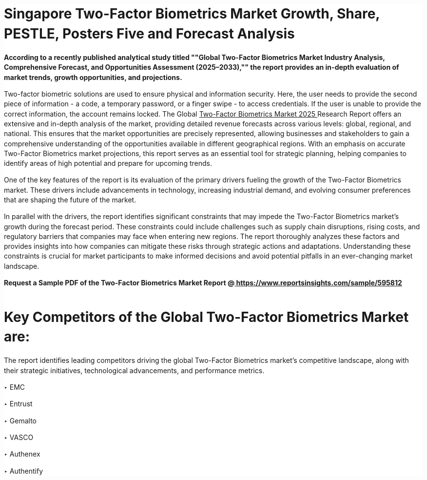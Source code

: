 # Singapore Two-Factor Biometrics Market Growth, Share, PESTLE, Posters Five and Forecast Analysis

<strong>According to a recently published analytical study titled ""Global Two-Factor Biometrics Market Industry Analysis, Comprehensive Forecast, and Opportunities Assessment (2025–2033),"" the report provides an in-depth evaluation of market trends, growth opportunities, and projections.</strong>

Two-factor biometric solutions are used to ensure physical and information security. Here, the user needs to provide the second piece of information - a code, a temporary password, or a finger swipe - to access credentials. If the user is unable to provide the correct information, the account remains locked. The Global <a href=https://www.reportsinsights.com/sample/595812>Two-Factor Biometrics Market 2025 </a> Research Report offers an extensive and in-depth analysis of the market, providing detailed revenue forecasts across various levels: global, regional, and national. This ensures that the market opportunities are precisely represented, allowing businesses and stakeholders to gain a comprehensive understanding of the opportunities available in different geographical regions. With an emphasis on accurate Two-Factor Biometrics market projections, this report serves as an essential tool for strategic planning, helping companies to identify areas of high potential and prepare for upcoming trends.

One of the key features of the report is its evaluation of the primary drivers fueling the growth of the Two-Factor Biometrics market. These drivers include advancements in technology, increasing industrial demand, and evolving consumer preferences that are shaping the future of the market. 

In parallel with the drivers, the report identifies significant constraints that may impede the Two-Factor Biometrics market’s growth during the forecast period. These constraints could include challenges such as supply chain disruptions, rising costs, and regulatory barriers that companies may face when entering new regions. The report thoroughly analyzes these factors and provides insights into how companies can mitigate these risks through strategic actions and adaptations. Understanding these constraints is crucial for market participants to make informed decisions and avoid potential pitfalls in an ever-changing market landscape.

<strong>Request a Sample PDF of the Two-Factor Biometrics Market Report </strong><strong>@<a href=https://www.reportsinsights.com/sample/595812> https://www.reportsinsights.com/sample/595812</a></strong></font>

# <strong>Key Competitors of the Global Two-Factor Biometrics Market are:</strong>

The report identifies leading competitors driving the global Two-Factor Biometrics market’s competitive landscape, along with their strategic initiatives, technological advancements, and performance metrics.

‣ EMC

‣ Entrust

‣ Gemalto

‣ VASCO

‣ Authenex

‣ Authentify
